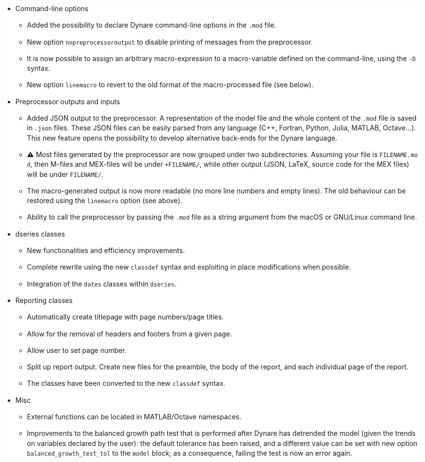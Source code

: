  - Command-line options

    - Added the possibility to declare Dynare command-line options in the `.mod`
      file.

    - New option `nopreprocessoroutput` to disable printing of messages from
      the preprocessor.

    - It is now possible to assign an arbitrary macro-expression to a
      macro-variable defined on the command-line, using the `-D` syntax.

    - New  option `linemacro` to revert to the old format of the
      macro-processed file (see below).

 - Preprocessor outputs and inputs

    - Added JSON output to the preprocessor. A representation of the model file
      and the whole content of the `.mod` file is saved in `.json` files.
      These JSON files can be easily parsed from any language (C++, Fortran,
      Python, Julia, MATLAB, Octave…). This new feature opens the possibility to
      develop alternative back-ends for the Dynare language.

    - ⚠ Most files generated by the preprocessor are now grouped under
      two subdirectories. Assuming your file is `FILENAME.mod`, then M-files
      and MEX-files will be under `+FILENAME/`, while other output (JSON,
      LaTeX, source code for the MEX files) will be under `FILENAME/`.

    - The macro-generated output is now more readable (no more line numbers and
      empty lines). The old behaviour can be restored using the `linemacro`
      option (see above).

    - Ability to call the preprocessor by passing the `.mod` file as a string
      argument from the macOS or GNU/Linux command line.

 - dseries classes

    - New functionalities and efficiency improvements.

    - Complete rewrite using the new `classdef` syntax and exploiting in place
      modifications when possible.

    - Integration of the `dates` classes within `dseries`.

 - Reporting classes

    - Automatically create titlepage with page numbers/page titles.

    - Allow for the removal of headers and footers from a given page.

    - Allow user to set page number.

    - Split up report output. Create new files for the preamble, the body of
      the report, and each individual page of the report.

    - The classes have been converted to the new `classdef` syntax.

 - Misc

    - External functions can be located in MATLAB/Octave namespaces.

    - Improvements to the balanced growth path test that is performed after
      Dynare has detrended the model (given the trends on variables declared by
      the user): the default tolerance has been raised, and a different value
      can be set with new option `balanced_growth_test_tol` to the `model`
      block; as a consequence, failing the test is now an error again.
